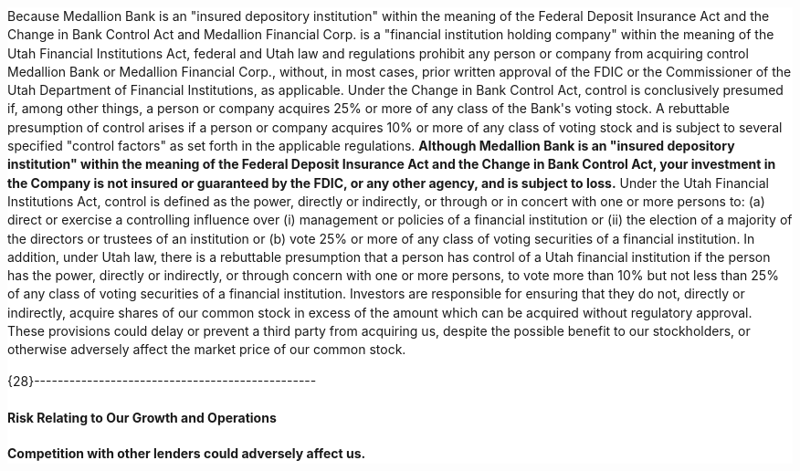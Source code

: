 Because Medallion Bank is an "insured depository institution" within the meaning of the Federal Deposit Insurance Act and the Change in Bank Control Act and Medallion Financial Corp. is a "financial institution holding company" within the meaning of the Utah Financial Institutions Act, federal and Utah law and regulations prohibit any person or company from acquiring control Medallion Bank or Medallion Financial Corp., without, in most cases, prior written approval of the FDIC or the Commissioner of the Utah Department of Financial Institutions, as applicable. Under the Change in Bank Control Act, control is conclusively presumed if, among other things, a person or company acquires 25% or more of any class of the Bank's voting stock. A rebuttable presumption of control arises if a person or company acquires 10% or more of any class of voting stock and is subject to several specified "control factors" as set forth in the applicable regulations. **Although Medallion Bank is an "insured depository institution" within the meaning of the Federal Deposit Insurance Act and the Change in Bank Control Act, your investment in the Company is not insured or guaranteed by the FDIC, or any other agency, and is subject to loss.** Under the Utah Financial Institutions Act, control is defined as the power, directly or indirectly, or through or in concert with one or more persons to: (a) direct or exercise a controlling influence over (i) management or policies of a financial institution or (ii) the election of a majority of the directors or trustees of an institution or (b) vote 25% or more of any class of voting securities of a financial institution. In addition, under Utah law, there is a rebuttable presumption that a person has control of a Utah financial institution if the person has the power, directly or indirectly, or through concern with one or more persons, to vote more than 10% but not less than 25% of any class of voting securities of a financial institution. Investors are responsible for ensuring that they do not, directly or indirectly, acquire shares of our common stock in excess of the amount which can be acquired without regulatory approval. These provisions could delay or prevent a third party from acquiring us, despite the possible benefit to our stockholders, or otherwise adversely affect the market price of our common stock.

{28}------------------------------------------------

#### **Risk Relating to Our Growth and Operations**

#### **Competition with other lenders could adversely affect us.**

